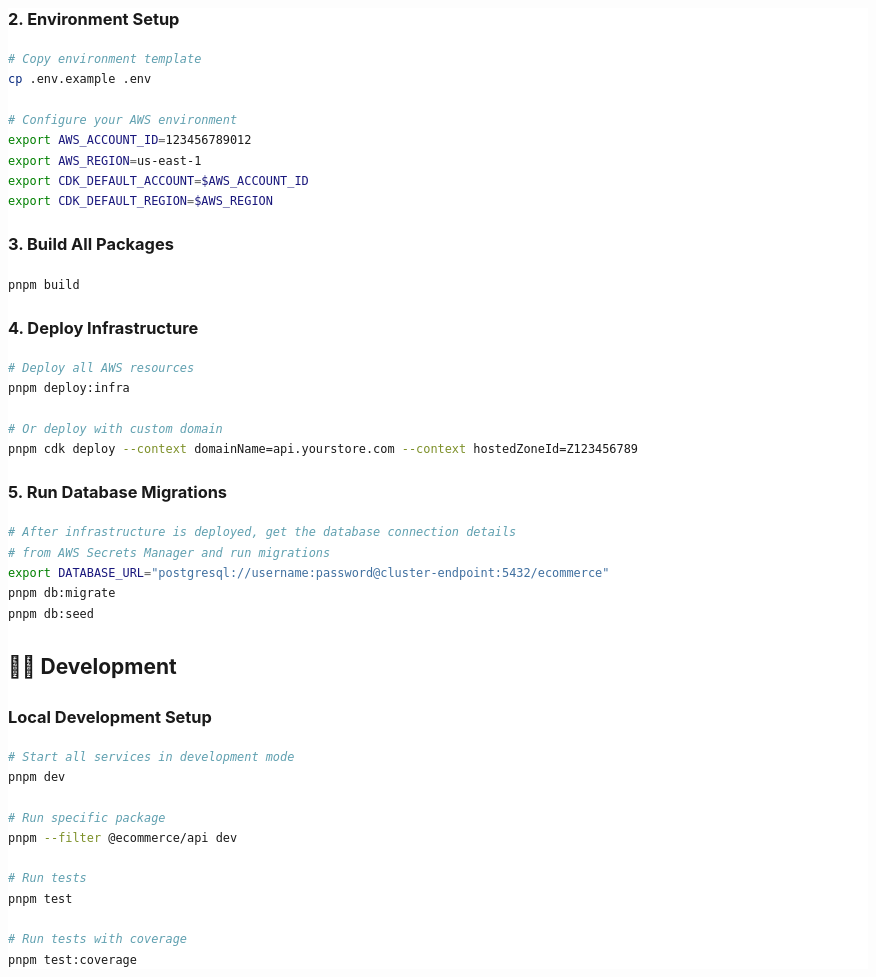 ### 2. Environment Setup

```bash
# Copy environment template
cp .env.example .env

# Configure your AWS environment
export AWS_ACCOUNT_ID=123456789012
export AWS_REGION=us-east-1
export CDK_DEFAULT_ACCOUNT=$AWS_ACCOUNT_ID
export CDK_DEFAULT_REGION=$AWS_REGION
```

### 3. Build All Packages

```bash
pnpm build
```

### 4. Deploy Infrastructure

```bash
# Deploy all AWS resources
pnpm deploy:infra

# Or deploy with custom domain
pnpm cdk deploy --context domainName=api.yourstore.com --context hostedZoneId=Z123456789
```

### 5. Run Database Migrations

```bash
# After infrastructure is deployed, get the database connection details
# from AWS Secrets Manager and run migrations
export DATABASE_URL="postgresql://username:password@cluster-endpoint:5432/ecommerce"
pnpm db:migrate
pnpm db:seed
```

## 🏃‍♂️ Development

### Local Development Setup

```bash
# Start all services in development mode
pnpm dev

# Run specific package
pnpm --filter @ecommerce/api dev

# Run tests
pnpm test

# Run tests with coverage
pnpm test:coverage
```
